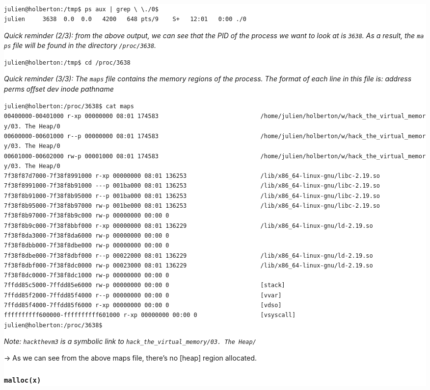 ```
julien@holberton:/tmp$ ps aux | grep \ \./0$
julien     3638  0.0  0.0   4200   648 pts/9    S+   12:01   0:00 ./0
```

_Quick reminder (2/3): from the above output, we can see that the PID of the process we want to look at is `3638`. As a result, the `maps` file will be found in the directory `/proc/3638`._

```
julien@holberton:/tmp$ cd /proc/3638
```

_Quick reminder (3/3): The `maps` file contains the memory regions of the process. The format of each line in this file is:
address           perms offset  dev   inode       pathname_

```
julien@holberton:/proc/3638$ cat maps
00400000-00401000 r-xp 00000000 08:01 174583                             /home/julien/holberton/w/hack_the_virtual_memory/03. The Heap/0
00600000-00601000 r--p 00000000 08:01 174583                             /home/julien/holberton/w/hack_the_virtual_memory/03. The Heap/0
00601000-00602000 rw-p 00001000 08:01 174583                             /home/julien/holberton/w/hack_the_virtual_memory/03. The Heap/0
7f38f87d7000-7f38f8991000 r-xp 00000000 08:01 136253                     /lib/x86_64-linux-gnu/libc-2.19.so
7f38f8991000-7f38f8b91000 ---p 001ba000 08:01 136253                     /lib/x86_64-linux-gnu/libc-2.19.so
7f38f8b91000-7f38f8b95000 r--p 001ba000 08:01 136253                     /lib/x86_64-linux-gnu/libc-2.19.so
7f38f8b95000-7f38f8b97000 rw-p 001be000 08:01 136253                     /lib/x86_64-linux-gnu/libc-2.19.so
7f38f8b97000-7f38f8b9c000 rw-p 00000000 00:00 0 
7f38f8b9c000-7f38f8bbf000 r-xp 00000000 08:01 136229                     /lib/x86_64-linux-gnu/ld-2.19.so
7f38f8da3000-7f38f8da6000 rw-p 00000000 00:00 0 
7f38f8dbb000-7f38f8dbe000 rw-p 00000000 00:00 0 
7f38f8dbe000-7f38f8dbf000 r--p 00022000 08:01 136229                     /lib/x86_64-linux-gnu/ld-2.19.so
7f38f8dbf000-7f38f8dc0000 rw-p 00023000 08:01 136229                     /lib/x86_64-linux-gnu/ld-2.19.so
7f38f8dc0000-7f38f8dc1000 rw-p 00000000 00:00 0 
7ffdd85c5000-7ffdd85e6000 rw-p 00000000 00:00 0                          [stack]
7ffdd85f2000-7ffdd85f4000 r--p 00000000 00:00 0                          [vvar]
7ffdd85f4000-7ffdd85f6000 r-xp 00000000 00:00 0                          [vdso]
ffffffffff600000-ffffffffff601000 r-xp 00000000 00:00 0                  [vsyscall]
julien@holberton:/proc/3638$ 
```

_Note: `hackthevm3` is a symbolic link to `hack_the_virtual_memory/03. The Heap/`_

-> As we can see from the above maps file, there’s no [heap] region allocated.

### `malloc(x)`
